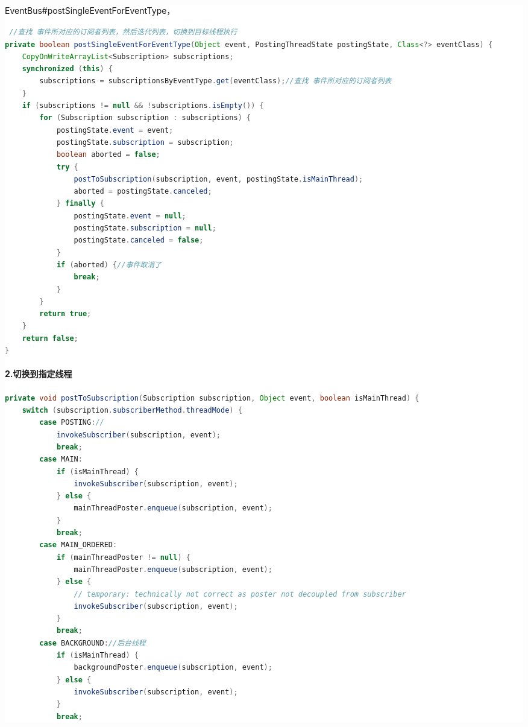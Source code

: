 EventBus#postSingleEventForEventType，       

```java
 //查找 事件所对应的订阅者列表，然后迭代列表，切换到目标线程执行
private boolean postSingleEventForEventType(Object event, PostingThreadState postingState, Class<?> eventClass) {
    CopyOnWriteArrayList<Subscription> subscriptions;
    synchronized (this) {
        subscriptions = subscriptionsByEventType.get(eventClass);//查找 事件所对应的订阅者列表
    }
    if (subscriptions != null && !subscriptions.isEmpty()) {
        for (Subscription subscription : subscriptions) {
            postingState.event = event;
            postingState.subscription = subscription;
            boolean aborted = false;
            try {
                postToSubscription(subscription, event, postingState.isMainThread);
                aborted = postingState.canceled;
            } finally {
                postingState.event = null;
                postingState.subscription = null;
                postingState.canceled = false;
            }
            if (aborted) {//事件取消了
                break;
            }
        }
        return true;
    }
    return false;
}
```





#### 2.切换到指定线程

```java
private void postToSubscription(Subscription subscription, Object event, boolean isMainThread) {
    switch (subscription.subscriberMethod.threadMode) {
        case POSTING://
            invokeSubscriber(subscription, event);
            break;
        case MAIN:
            if (isMainThread) {
                invokeSubscriber(subscription, event);
            } else {
                mainThreadPoster.enqueue(subscription, event);
            }
            break;
        case MAIN_ORDERED:
            if (mainThreadPoster != null) {
                mainThreadPoster.enqueue(subscription, event);
            } else {
                // temporary: technically not correct as poster not decoupled from subscriber
                invokeSubscriber(subscription, event);
            }
            break;
        case BACKGROUND://后台线程
            if (isMainThread) {
                backgroundPoster.enqueue(subscription, event);
            } else {
                invokeSubscriber(subscription, event);
            }
            break;
```